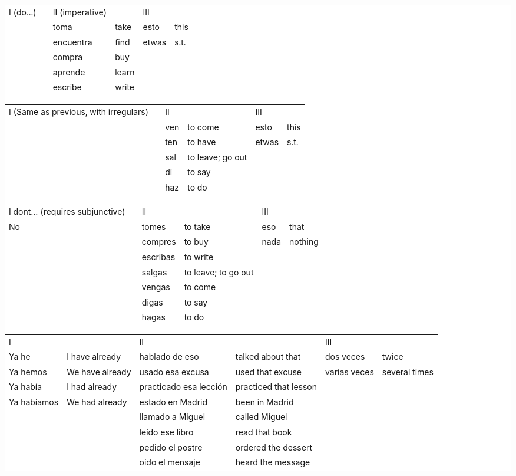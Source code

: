 |   |   |   |   |   |   |
|---|---|---|---|---|---|
|I (do...)||II (imperative)||III||
|||toma|take|esto|this|
|||encuentra|find|etwas |s.t.|
|||compra|buy|||
|||aprende|learn|||
|||escribe|write|||

|   |   |   |   |   |   |
|---|---|---|---|---|---|
|I (Same as previous, with irregulars)||II||III||
|||ven|to come|esto|this|
|||ten|to have|etwas |s.t.|
|||sal|to leave; go out|||
|||di|to say|||
|||haz|to do|||

|   |   |   |   |   |   |
|---|---|---|---|---|---|
|I dont… (requires subjunctive)||II||III||
|No||tomes|to take|eso|that|
|||compres|to buy|nada|nothing|
|||escribas|to write|||
|||salgas|to leave; to go out|||
|||vengas|to come|||
|||digas|to say|||
|||hagas|to do|||

|   |   |   |   |   |   |
|---|---|---|---|---|---|
|I||II||III||
|Ya he|I have already|hablado de eso|talked about that|dos veces|twice|
|Ya hemos|We have already|usado esa excusa|used that excuse|varias veces|several times|
|Ya había|I had already|practicado esa lección|practiced that lesson|||
|Ya habíamos|We had already|estado en Madrid|been in Madrid|||
|||llamado a Miguel|called Miguel|||
|||leído ese libro|read that book|||
|||pedido el postre|ordered the dessert|||
|||oído el mensaje|heard the message|||
